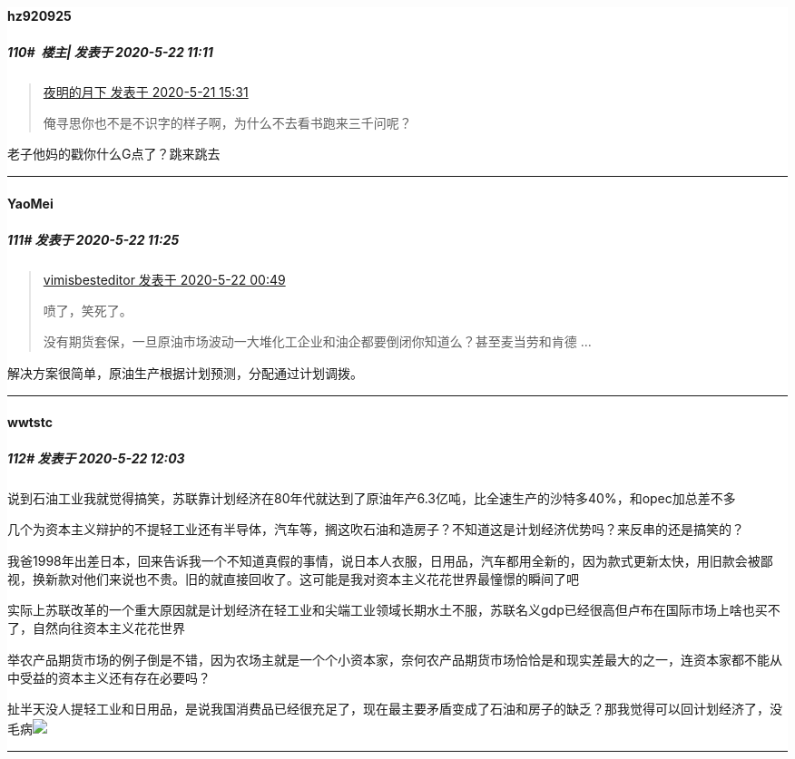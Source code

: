 ####  hz920925  
##### 110#         楼主| 发表于 2020-5-22 11:11



<blockquote><a href="httphttps://bbs.saraba1st.com/2b/forum.php?mod=redirect&amp;goto=findpost&amp;pid=47502086&amp;ptid=1936694" target="_blank">夜明的月下 发表于 2020-5-21 15:31</a>

俺寻思你也不是不识字的样子啊，为什么不去看书跑来三千问呢？</blockquote>
老子他妈的戳你什么G点了？跳来跳去







*****

####  YaoMei  
##### 111#       发表于 2020-5-22 11:25



<blockquote><a href="httphttps://bbs.saraba1st.com/2b/forum.php?mod=redirect&amp;goto=findpost&amp;pid=47509607&amp;ptid=1936694" target="_blank">vimisbesteditor 发表于 2020-5-22 00:49</a>

喷了，笑死了。

没有期货套保，一旦原油市场波动一大堆化工企业和油企都要倒闭你知道么？甚至麦当劳和肯德 ...</blockquote>
解决方案很简单，原油生产根据计划预测，分配通过计划调拨。







*****

####  wwtstc  
##### 112#       发表于 2020-5-22 12:03




说到石油工业我就觉得搞笑，苏联靠计划经济在80年代就达到了原油年产6.3亿吨，比全速生产的沙特多40%，和opec加总差不多

几个为资本主义辩护的不提轻工业还有半导体，汽车等，搁这吹石油和造房子？不知道这是计划经济优势吗？来反串的还是搞笑的？

我爸1998年出差日本，回来告诉我一个不知道真假的事情，说日本人衣服，日用品，汽车都用全新的，因为款式更新太快，用旧款会被鄙视，换新款对他们来说也不贵。旧的就直接回收了。这可能是我对资本主义花花世界最憧憬的瞬间了吧

实际上苏联改革的一个重大原因就是计划经济在轻工业和尖端工业领域长期水土不服，苏联名义gdp已经很高但卢布在国际市场上啥也买不了，自然向往资本主义花花世界

举农产品期货市场的例子倒是不错，因为农场主就是一个个小资本家，奈何农产品期货市场恰恰是和现实差最大的之一，连资本家都不能从中受益的资本主义还有存在必要吗？

扯半天没人提轻工业和日用品，是说我国消费品已经很充足了，现在最主要矛盾变成了石油和房子的缺乏？那我觉得可以回计划经济了，没毛病<img src="https://static.saraba1st.com/image/smiley/face2017/037.png" referrerpolicy="no-referrer">







*****
